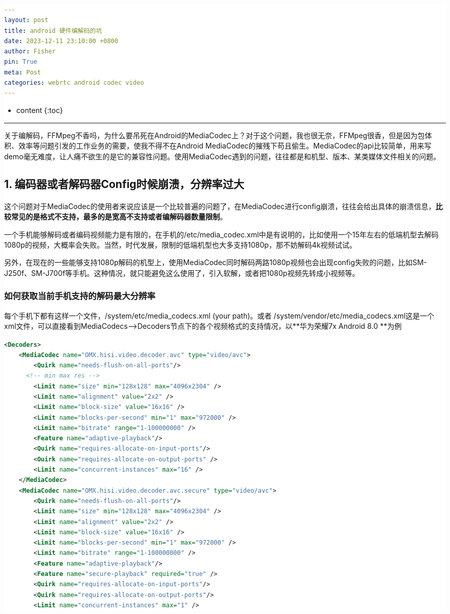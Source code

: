 ```yaml
---
layout: post
title: android 硬件编解码的坑
date: 2023-12-11 23:10:00 +0800
author: Fisher
pin: True
meta: Post
categories: webrtc android codec video
---
```



* content
{:toc}

---


关于编解码，FFMpeg不香吗，为什么要吊死在Android的MediaCodec上？对于这个问题，我也很无奈，FFMpeg很香，但是因为包体积、效率等问题引发的工作业务的需要，使我不得不在Android MediaCodec的摧残下苟且偷生。MediaCodec的api比较简单，用来写demo毫无难度，让人痛不欲生的是它的兼容性问题。使用MediaCodec遇到的问题，往往都是和机型、版本、某类媒体文件相关的问题。

## 1. 编码器或者解码器Config时候崩溃，分辨率过大

这个问题对于MediaCodec的使用者来说应该是一个比较普遍的问题了，在MediaCodec进行config崩溃，往往会给出具体的崩溃信息，**比较常见的是格式不支持，最多的是宽高不支持或者编解码器数量限制**。

一个手机能够解码或者编码视频能力是有限的，在手机的/etc/media_codec.xml中是有说明的，比如使用一个15年左右的低端机型去解码1080p的视频，大概率会失败。当然，时代发展，限制的低端机型也大多支持1080p，那不妨解码4k视频试试。

另外，在现在的一些能够支持1080p解码的机型上，使用MediaCodec同时解码两路1080p视频也会出现config失败的问题，比如SM-J250f、SM-J700f等手机。这种情况，就只能避免这么使用了，引入软解，或者把1080p视频先转成小视频等。



### 如何获取当前手机支持的解码最大分辨率

每个手机下都有这样一个文件，/system/etc/media_codecs.xml (your path)。或者 /system/vendor/etc/media_codecs.xml这是一个xml文件，可以直接看到MediaCodecs–>Decoders节点下的各个视频格式的支持情况，以**华为荣耀7x Android 8.0 **为例

```xml
<Decoders>
    <MediaCodec name="OMX.hisi.video.decoder.avc" type="video/avc">
        <Quirk name="needs-flush-on-all-ports"/>
      <!-- min max res -->
        <Limit name="size" min="128x128" max="4096x2304" />
        <Limit name="alignment" value="2x2" />
        <Limit name="block-size" value="16x16" />
        <Limit name="blocks-per-second" min="1" max="972000" />
        <Limit name="bitrate" range="1-100000000" />
        <Feature name="adaptive-playback"/>
        <Quirk name="requires-allocate-on-input-ports"/>
        <Ouirk name="requires-allocate-on-output-ports" />
        <Limit name="concurrent-instances" max="16" />
    </MediaCodec>
    <MediaCodec name="OMX.hisi.video.decoder.avc.secure" type="video/avc">
        <Quirk name="needs-flush-on-all-ports"/>
        <Limit name="size" min="128x128" max="4096x2304" />
        <Limit name="alignment" value="2x2" />
        <Limit name="block-size" value="16x16" />
        <Limit name="blocks-per-second" min="1" max="972000" />
        <Limit name="bitrate" range="1-100000000" />
        <Feature name="adaptive-playback"/>
        <Feature name="secure-playback" required="true" />
        <Quirk name="requires-allocate-on-input-ports"/>
        <Quirk name="requires-allocate-on-output-ports"/>
        <Limit name="concurrent-instances" max="1" />
```